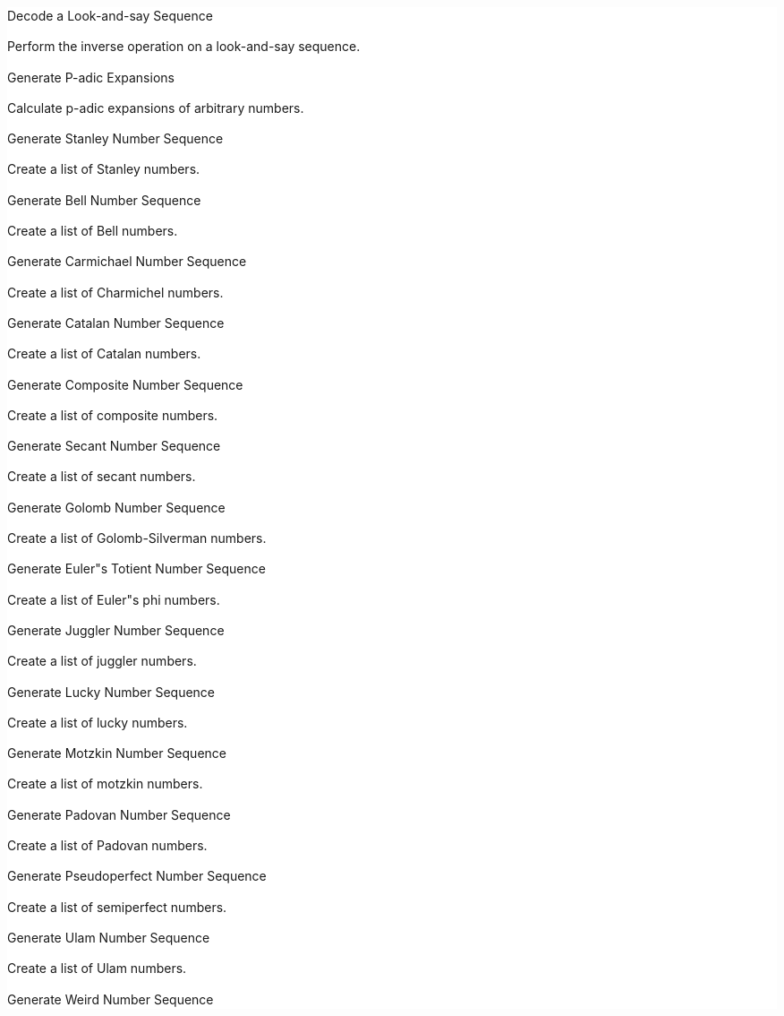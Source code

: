 Decode a Look-and-say Sequence

Perform the inverse operation on a look-and-say sequence.

Generate P-adic Expansions

Calculate p-adic expansions of arbitrary numbers.

Generate Stanley Number Sequence

Create a list of Stanley numbers.

Generate Bell Number Sequence

Create a list of Bell numbers.

Generate Carmichael Number Sequence

Create a list of Charmichel numbers.

Generate Catalan Number Sequence

Create a list of Catalan numbers.

Generate Composite Number Sequence

Create a list of composite numbers.

Generate Secant Number Sequence

Create a list of secant numbers.

Generate Golomb Number Sequence

Create a list of Golomb-Silverman numbers.

Generate Euler"s Totient Number Sequence

Create a list of Euler"s phi numbers.

Generate Juggler Number Sequence

Create a list of juggler numbers.

Generate Lucky Number Sequence

Create a list of lucky numbers.

Generate Motzkin Number Sequence

Create a list of motzkin numbers.

Generate Padovan Number Sequence

Create a list of Padovan numbers.

Generate Pseudoperfect Number Sequence

Create a list of semiperfect numbers.

Generate Ulam Number Sequence

Create a list of Ulam numbers.

Generate Weird Number Sequence
